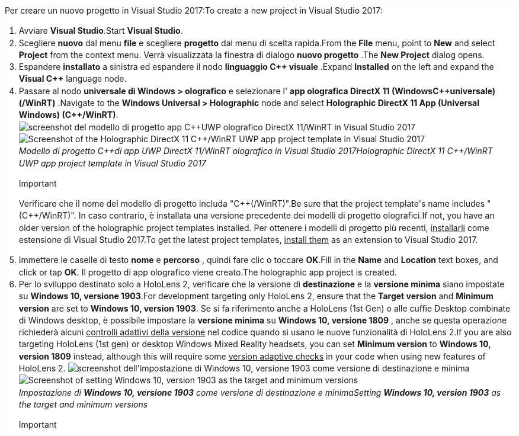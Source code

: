 <span data-ttu-id="b362b-141">Per creare un nuovo progetto in Visual Studio 2017:</span><span class="sxs-lookup"><span data-stu-id="b362b-141">To create a new project in Visual Studio 2017:</span></span>
1. <span data-ttu-id="b362b-142">Avviare **Visual Studio**.</span><span class="sxs-lookup"><span data-stu-id="b362b-142">Start **Visual Studio**.</span></span>
2. <span data-ttu-id="b362b-143">Scegliere **nuovo** dal menu **file** e scegliere **progetto** dal menu di scelta rapida.</span><span class="sxs-lookup"><span data-stu-id="b362b-143">From the **File** menu, point to **New** and select **Project** from the context menu.</span></span> <span data-ttu-id="b362b-144">Verrà visualizzata la finestra di dialogo **nuovo progetto** .</span><span class="sxs-lookup"><span data-stu-id="b362b-144">The **New Project** dialog opens.</span></span>
3. <span data-ttu-id="b362b-145">Espandere **installato** a sinistra ed espandere il nodo **linguaggio C++ visuale** .</span><span class="sxs-lookup"><span data-stu-id="b362b-145">Expand **Installed** on the left and expand the **Visual C++** language node.</span></span>
4. <span data-ttu-id="b362b-146">Passare al nodo **universale di Windows > olografico** e selezionare l' **app olografica DirectX 11 (WindowsC++universale) (/WinRT)** .</span><span class="sxs-lookup"><span data-stu-id="b362b-146">Navigate to the **Windows Universal > Holographic** node and select **Holographic DirectX 11 App (Universal Windows) (C++/WinRT)**.</span></span>
   <span data-ttu-id="b362b-147">![screenshot del modello di progetto app C++UWP olografico DirectX 11/WinRT in Visual Studio 2017](images/holographic-directx-app-cpp-new-project.png)</span><span class="sxs-lookup"><span data-stu-id="b362b-147">![Screenshot of the Holographic DirectX 11 C++/WinRT UWP app project template in Visual Studio 2017](images/holographic-directx-app-cpp-new-project.png)</span></span><br>
   <span data-ttu-id="b362b-148">*Modello di progetto C++di app UWP DirectX 11/WinRT olografico in Visual Studio 2017*</span><span class="sxs-lookup"><span data-stu-id="b362b-148">*Holographic DirectX 11 C++/WinRT UWP app project template in Visual Studio 2017*</span></span>
   >[!IMPORTANT]
   ><span data-ttu-id="b362b-149">Verificare che il nome del modello di progetto includa "C++(/WinRT)".</span><span class="sxs-lookup"><span data-stu-id="b362b-149">Be sure that the project template's name includes "(C++/WinRT)".</span></span>  <span data-ttu-id="b362b-150">In caso contrario, è installata una versione precedente dei modelli di progetto olografici.</span><span class="sxs-lookup"><span data-stu-id="b362b-150">If not, you have an older version of the holographic project templates installed.</span></span>  <span data-ttu-id="b362b-151">Per ottenere i modelli di progetto più recenti, [installarli](install-the-tools.md) come estensione di Visual Studio 2017.</span><span class="sxs-lookup"><span data-stu-id="b362b-151">To get the latest project templates, [install them](install-the-tools.md) as an extension to Visual Studio 2017.</span></span>
5. <span data-ttu-id="b362b-152">Immettere le caselle di testo **nome** e **percorso** , quindi fare clic o toccare **OK**.</span><span class="sxs-lookup"><span data-stu-id="b362b-152">Fill in the **Name** and **Location** text boxes, and click or tap **OK**.</span></span> <span data-ttu-id="b362b-153">Il progetto di app olografico viene creato.</span><span class="sxs-lookup"><span data-stu-id="b362b-153">The holographic app project is created.</span></span>
6. <span data-ttu-id="b362b-154">Per lo sviluppo destinato solo a HoloLens 2, verificare che la versione di **destinazione** e la **versione minima** siano impostate su **Windows 10, versione 1903**.</span><span class="sxs-lookup"><span data-stu-id="b362b-154">For development targeting only HoloLens 2, ensure that the **Target version** and **Minimum version** are set to **Windows 10, version 1903**.</span></span>  <span data-ttu-id="b362b-155">Se si fa riferimento anche a HoloLens (1st Gen) o alle cuffie Desktop combinate di Windows desktop, è possibile impostare la **versione minima** su **Windows 10, versione 1809** , anche se questa operazione richiederà alcuni <a href="https://docs.microsoft.com/windows/uwp/debug-test-perf/version-adaptive-code" target="_blank">controlli adattivi della versione</a> nel codice quando si usano le nuove funzionalità di HoloLens 2.</span><span class="sxs-lookup"><span data-stu-id="b362b-155">If you are also targeting HoloLens (1st gen) or desktop Windows Mixed Reality headsets, you can set **Minimum version** to **Windows 10, version 1809** instead, although this will require some <a href="https://docs.microsoft.com/windows/uwp/debug-test-perf/version-adaptive-code" target="_blank">version adaptive checks</a> in your code when using new features of HoloLens 2.</span></span>
   <span data-ttu-id="b362b-156">![screenshot dell'impostazione di Windows 10, versione 1903 come versione di destinazione e minima](images/new-uwp-project.png)</span><span class="sxs-lookup"><span data-stu-id="b362b-156">![Screenshot of setting Windows 10, version 1903 as the target and minimum versions](images/new-uwp-project.png)</span></span><br>
   <span data-ttu-id="b362b-157">*Impostazione di **Windows 10, versione 1903** come versione di destinazione e minima*</span><span class="sxs-lookup"><span data-stu-id="b362b-157">*Setting **Windows 10, version 1903** as the target and minimum versions*</span></span>
   >[!IMPORTANT]